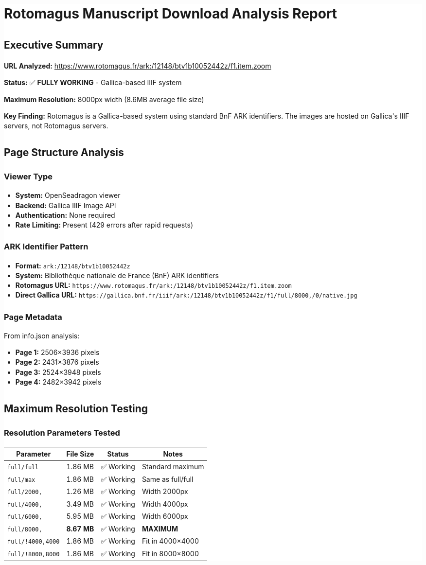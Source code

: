 # Rotomagus Manuscript Download Analysis Report

## Executive Summary

**URL Analyzed:** https://www.rotomagus.fr/ark:/12148/btv1b10052442z/f1.item.zoom

**Status:** ✅ **FULLY WORKING** - Gallica-based IIIF system

**Maximum Resolution:** 8000px width (8.6MB average file size)

**Key Finding:** Rotomagus is a Gallica-based system using standard BnF ARK identifiers. The images are hosted on Gallica's IIIF servers, not Rotomagus servers.

## Page Structure Analysis

### Viewer Type
- **System:** OpenSeadragon viewer
- **Backend:** Gallica IIIF Image API
- **Authentication:** None required
- **Rate Limiting:** Present (429 errors after rapid requests)

### ARK Identifier Pattern
- **Format:** `ark:/12148/btv1b10052442z`
- **System:** Bibliothèque nationale de France (BnF) ARK identifiers
- **Rotomagus URL:** `https://www.rotomagus.fr/ark:/12148/btv1b10052442z/f1.item.zoom`
- **Direct Gallica URL:** `https://gallica.bnf.fr/iiif/ark:/12148/btv1b10052442z/f1/full/8000,/0/native.jpg`

### Page Metadata
From info.json analysis:
- **Page 1:** 2506×3936 pixels
- **Page 2:** 2431×3876 pixels  
- **Page 3:** 2524×3948 pixels
- **Page 4:** 2482×3942 pixels

## Maximum Resolution Testing

### Resolution Parameters Tested
| Parameter | File Size | Status | Notes |
|-----------|-----------|--------|-------|
| `full/full` | 1.86 MB | ✅ Working | Standard maximum |
| `full/max` | 1.86 MB | ✅ Working | Same as full/full |
| `full/2000,` | 1.26 MB | ✅ Working | Width 2000px |
| `full/4000,` | 3.49 MB | ✅ Working | Width 4000px |
| `full/6000,` | 5.95 MB | ✅ Working | Width 6000px |
| `full/8000,` | **8.67 MB** | ✅ Working | **MAXIMUM** |
| `full/!4000,4000` | 1.86 MB | ✅ Working | Fit in 4000×4000 |
| `full/!8000,8000` | 1.86 MB | ✅ Working | Fit in 8000×8000 |
